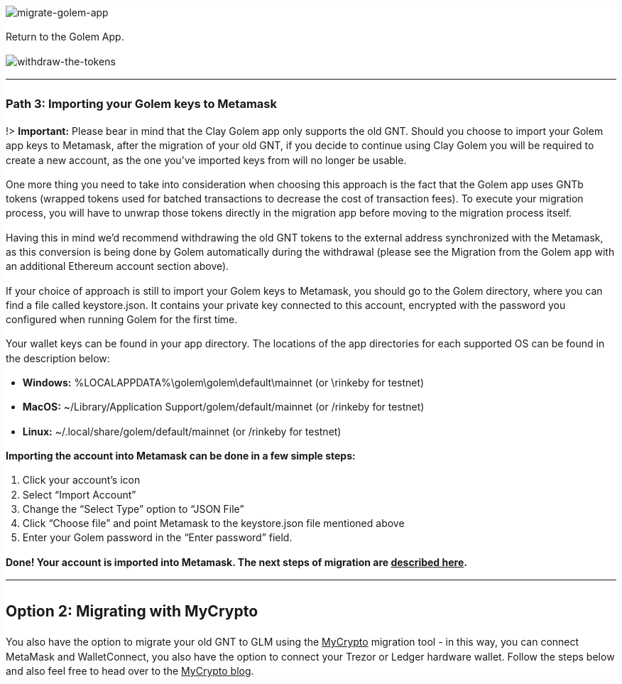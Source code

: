 ![migrate-golem-app](/migrate/migration-tool-09.jpg)

Return to the Golem App.

![withdraw-the-tokens](/migrate/migration-tool-10.jpg)

---

### Path 3: Importing your Golem keys to Metamask

!> **Important:** Please bear in mind that the Clay Golem app only supports the old GNT. Should you choose to import your Golem app keys to Metamask, after the migration of your old GNT, if you decide to continue using Clay Golem you will be required to create a new account, as the one you’ve imported keys from will no longer be usable.

One more thing you need to take into consideration when choosing this approach is the fact that the Golem app uses GNTb tokens (wrapped tokens used for batched transactions to decrease the cost of transaction fees). To execute your migration process, you will have to unwrap those tokens directly in the migration app before moving to the migration process itself.

Having this in mind we’d recommend withdrawing the old GNT tokens to the external address synchronized with the Metamask, as this conversion is being done by Golem automatically during the withdrawal (please see the Migration from the Golem app with an additional Ethereum account section above).

If your choice of approach is still to import your Golem keys to Metamask, you should go to the Golem directory, where you can find a file called keystore.json. It contains your private key connected to this account, encrypted with the password you configured when running Golem for the first time.

Your wallet keys can be found in your app directory. The locations of the app directories for each supported OS can be found in the description below:

- **Windows:** %LOCALAPPDATA%\golem\golem\default\mainnet (or \rinkeby for testnet)

- **MacOS:** ~/Library/Application Support/golem/default/mainnet (or /rinkeby for testnet)

- **Linux:** ~/.local/share/golem/default/mainnet (or /rinkeby for testnet)

**Importing the account into Metamask can be done in a few simple steps:**

1. Click your account’s icon
2. Select “Import Account”
3. Change the “Select Type” option to “JSON File”
4. Click “Choose file” and point Metamask to the keystore.json file mentioned above
5. Enter your Golem password in the “Enter password” field.

**Done! Your account is imported into Metamask. The next steps of migration are [described here](#path-1-migration-from-an-ethereum-address).**

---

## Option 2: Migrating with MyCrypto

You also have the option to migrate your old GNT to GLM using the [MyCrypto](https://app.mycrypto.com/migrate/golem) migration tool - in this way, you can connect MetaMask and WalletConnect, you also have the option to connect your Trezor or Ledger hardware wallet. Follow the steps below and also feel free to head over to the [MyCrypto blog](https://medium.com/mycrypto/migrate-your-tokens-directly-on-mycrypto-5e6cd45e15db).
